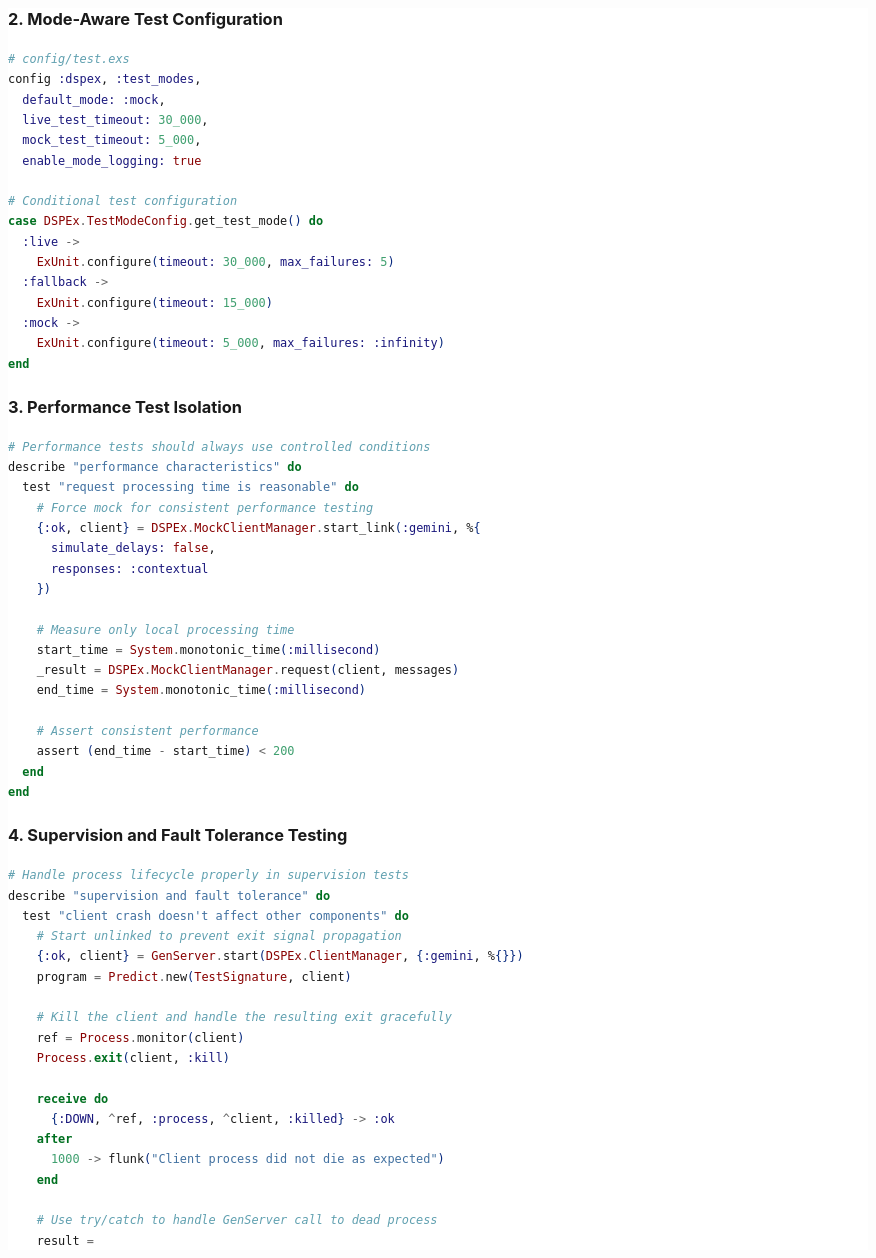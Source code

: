 
### 2. **Mode-Aware Test Configuration**
```elixir
# config/test.exs
config :dspex, :test_modes,
  default_mode: :mock,
  live_test_timeout: 30_000,
  mock_test_timeout: 5_000,
  enable_mode_logging: true

# Conditional test configuration
case DSPEx.TestModeConfig.get_test_mode() do
  :live ->
    ExUnit.configure(timeout: 30_000, max_failures: 5)
  :fallback ->
    ExUnit.configure(timeout: 15_000)
  :mock ->
    ExUnit.configure(timeout: 5_000, max_failures: :infinity)
end
```

### 3. **Performance Test Isolation**
```elixir
# Performance tests should always use controlled conditions
describe "performance characteristics" do
  test "request processing time is reasonable" do
    # Force mock for consistent performance testing
    {:ok, client} = DSPEx.MockClientManager.start_link(:gemini, %{
      simulate_delays: false,
      responses: :contextual
    })
    
    # Measure only local processing time
    start_time = System.monotonic_time(:millisecond)
    _result = DSPEx.MockClientManager.request(client, messages)
    end_time = System.monotonic_time(:millisecond)
    
    # Assert consistent performance
    assert (end_time - start_time) < 200
  end
end
```

### 4. **Supervision and Fault Tolerance Testing**
```elixir
# Handle process lifecycle properly in supervision tests
describe "supervision and fault tolerance" do
  test "client crash doesn't affect other components" do
    # Start unlinked to prevent exit signal propagation
    {:ok, client} = GenServer.start(DSPEx.ClientManager, {:gemini, %{}})
    program = Predict.new(TestSignature, client)
    
    # Kill the client and handle the resulting exit gracefully
    ref = Process.monitor(client)
    Process.exit(client, :kill)
    
    receive do
      {:DOWN, ^ref, :process, ^client, :killed} -> :ok
    after
      1000 -> flunk("Client process did not die as expected")
    end
    
    # Use try/catch to handle GenServer call to dead process
    result = 
```